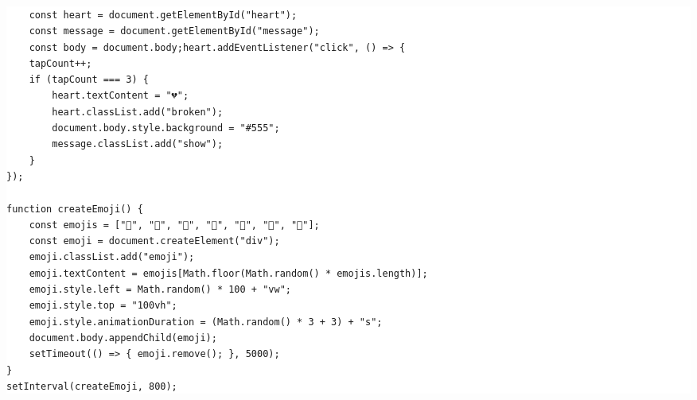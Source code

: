         const heart = document.getElementById("heart");
        const message = document.getElementById("message");
        const body = document.body;heart.addEventListener("click", () => {
        tapCount++;
        if (tapCount === 3) {
            heart.textContent = "💔";
            heart.classList.add("broken");
            document.body.style.background = "#555";
            message.classList.add("show");
        }
    });
    
    function createEmoji() {
        const emojis = ["🌸", "💮", "🌺", "🌹", "🌷", "🌻", "🌼"];
        const emoji = document.createElement("div");
        emoji.classList.add("emoji");
        emoji.textContent = emojis[Math.floor(Math.random() * emojis.length)];
        emoji.style.left = Math.random() * 100 + "vw";
        emoji.style.top = "100vh";
        emoji.style.animationDuration = (Math.random() * 3 + 3) + "s";
        document.body.appendChild(emoji);
        setTimeout(() => { emoji.remove(); }, 5000);
    }
    setInterval(createEmoji, 800);
</script>

</body>
</html>
